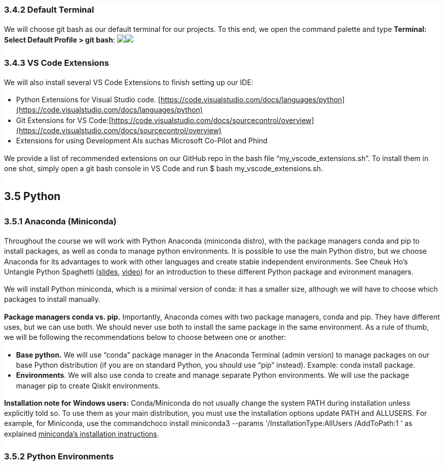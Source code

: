 ### 3.4.2 Default Terminal

We will choose git bash as our default terminal for our projects. To this end, we open the command palette and type **Terminal: Select Default Profile &gt; git bash**:
![](./pasted+image+0+2.png)![](./pasted+image+0+3.png)
### 3.4.3 VS Code Extensions

We will also install several VS Code Extensions to finish setting up our IDE:

* Python Extensions for Visual Studio code. [https://code.visualstudio.com/docs/languages/python](https://code.visualstudio.com/docs/languages/python)
* Git Extensions for VS Code:[https://code.visualstudio.com/docs/sourcecontrol/overview](https://code.visualstudio.com/docs/sourcecontrol/overview)
* Extensions for using Development AIs suchas Microsoft Co-Pilot and Phind

We provide a list of recommended extensions on our GitHub repo in the bash file “my\_vscode\_extensions.sh”. To install them in one shot, simply open a git bash console in VS Code and run $ bash my\_vscode\_extensions.sh.

## 3.5 Python

### 3.5.1 Anaconda (Miniconda)

Throughout the course we will work with Python Anaconda (miniconda distro), with the package managers conda and pip to install packages, as well as conda to manage python environments. It is possible to use the main Python distro, but we choose Anaconda for its advantages to work with other languages and create stable independent environments. See Cheuk Ho’s Untangle Python Spaghetti ([slides](https://slides.com/cheukting_ho/untangle-python-spaghetti), [video](https://cheuk.dev/videos/vuqa9aqps8u/)) for an introduction to these different Python package and evironment managers.

We will install Python miniconda, which is a minimal version of conda: it has a smaller size, although we will have to choose which packages to install manually.

**Package managers conda vs. pip.** Importantly, Anaconda comes with two package managers, conda and pip. They have different uses, but we can use both. We should never use both to install the same package in the same environment. As a rule of thumb, we will be following the recommendations below to choose between one or another:

* **Base python.** We will use  “conda” package manager in the Anaconda Terminal (admin version) to manage packages on our base Python distribution (if you are on standard Python, you should use “pip” instead). Example: conda install package.
* **Environments**. We will also use conda to create and manage separate Python environments. We will use the package manager pip to create Qiskit environments.

**Installation note for Windows users:** Conda/Miniconda do not usually change the system PATH during installation unless explicitly told so. To use them as your main distribution, you must use the installation options update PATH and ALLUSERS. For example, for Miniconda, use the commandchoco install miniconda3 --params '/InstallationType:AllUsers /AddToPath:1 ' as explained [miniconda’s installation instructions](https://docs.chocolatey.org/en-us/guides/create/parse-packageparameters-argument#installing-with-package-parameters).

### 3.5.2 Python Environments
